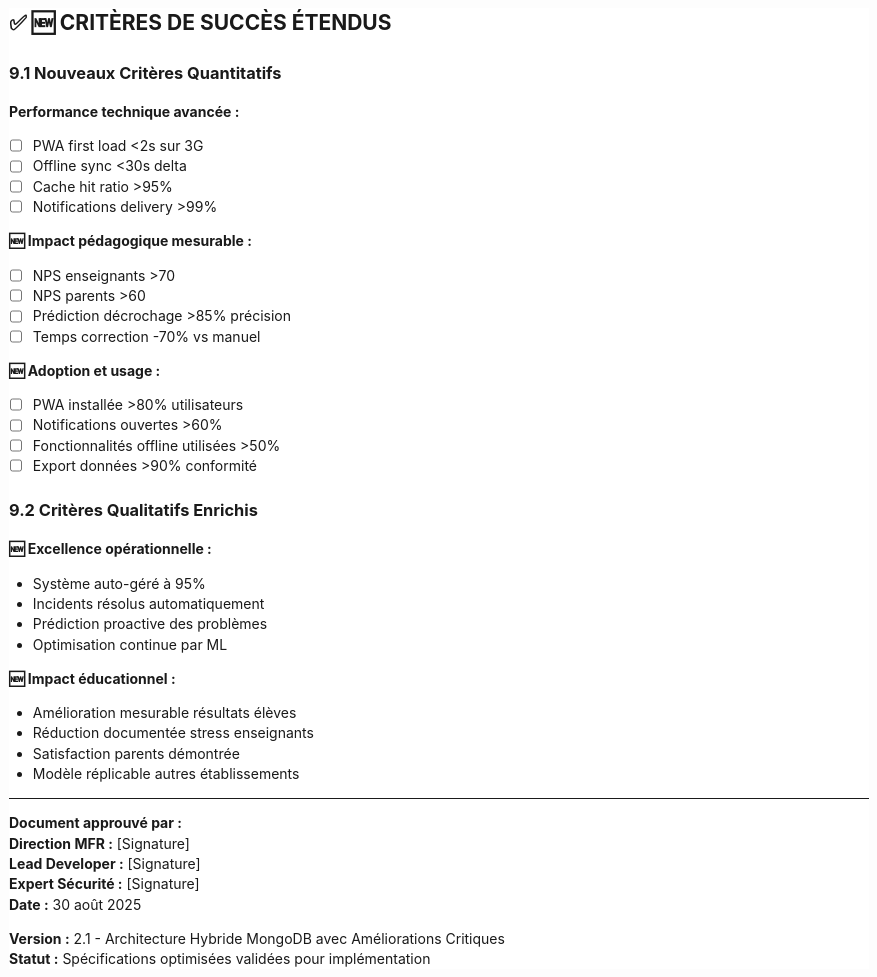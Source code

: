 
## ✅ 🆕 CRITÈRES DE SUCCÈS ÉTENDUS

### **9.1 Nouveaux Critères Quantitatifs**

**Performance technique avancée :**
- [ ] PWA first load <2s sur 3G
- [ ] Offline sync <30s delta
- [ ] Cache hit ratio >95%
- [ ] Notifications delivery >99%

**🆕 Impact pédagogique mesurable :**
- [ ] NPS enseignants >70
- [ ] NPS parents >60
- [ ] Prédiction décrochage >85% précision
- [ ] Temps correction -70% vs manuel

**🆕 Adoption et usage :**
- [ ] PWA installée >80% utilisateurs
- [ ] Notifications ouvertes >60%
- [ ] Fonctionnalités offline utilisées >50%
- [ ] Export données >90% conformité

### **9.2 Critères Qualitatifs Enrichis**

**🆕 Excellence opérationnelle :**
- Système auto-géré à 95%
- Incidents résolus automatiquement
- Prédiction proactive des problèmes
- Optimisation continue par ML

**🆕 Impact éducationnel :**
- Amélioration mesurable résultats élèves
- Réduction documentée stress enseignants
- Satisfaction parents démontrée
- Modèle réplicable autres établissements

---

**Document approuvé par :**  
**Direction MFR :** [Signature]  
**Lead Developer :** [Signature]  
**Expert Sécurité :** [Signature]  
**Date :** 30 août 2025  

**Version :** 2.1 - Architecture Hybride MongoDB avec Améliorations Critiques  
**Statut :** Spécifications optimisées validées pour implémentation